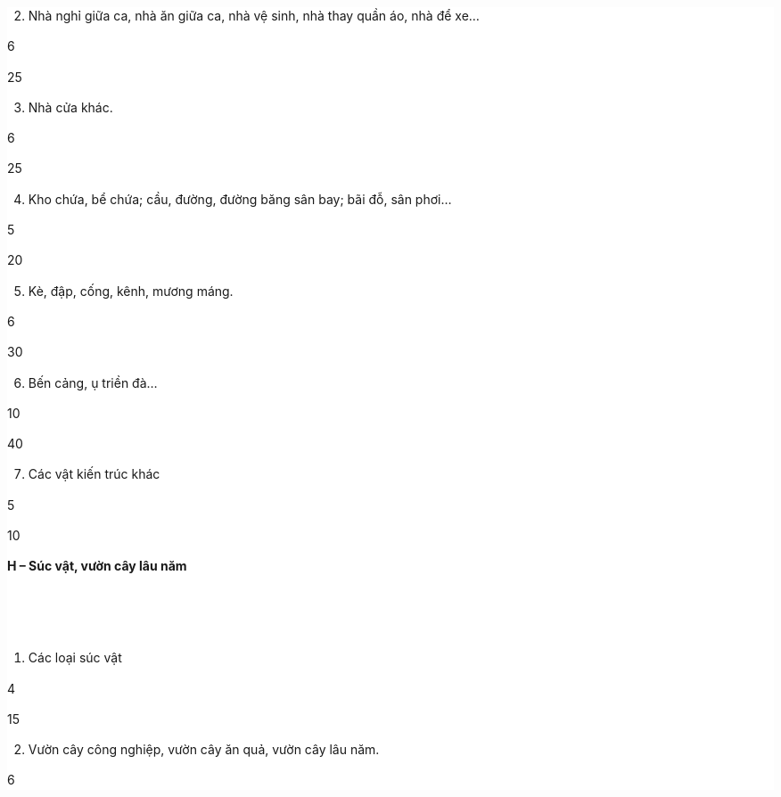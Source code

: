 

2. Nhà nghỉ giữa ca, nhà ăn giữa ca, nhà vệ sinh, nhà thay quần áo, nhà để xe…

6

25



3. Nhà cửa khác.

6

25



4. Kho chứa, bể chứa; cầu, đường, đường băng sân bay; bãi đỗ, sân phơi…

5

20



5. Kè, đập, cống, kênh, mương máng.

6

30



6. Bến cảng, ụ triền đà…

10

40



7. Các vật kiến trúc khác

5

10





**H – Súc vật, vườn cây lâu năm**


 

 



1. Các loại súc vật

4

15



2. Vườn cây công nghiệp, vườn cây ăn quả, vườn cây lâu năm.

6
